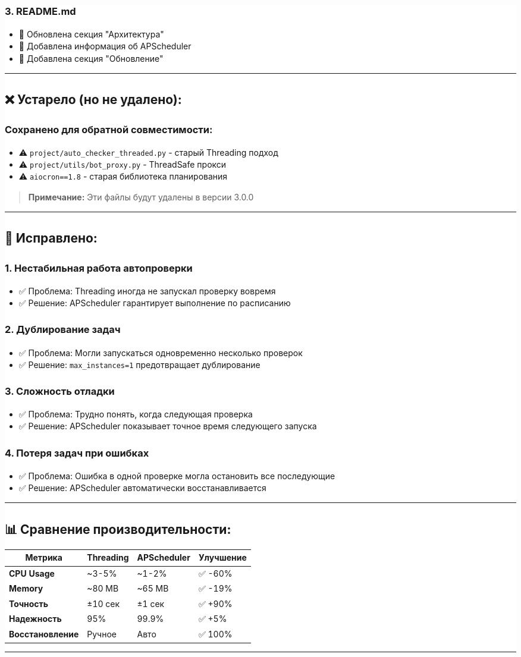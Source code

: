 ### **3. README.md**
- 📝 Обновлена секция "Архитектура"
- 📝 Добавлена информация об APScheduler
- 📝 Добавлена секция "Обновление"

---

## ❌ **Устарело (но не удалено):**

### **Сохранено для обратной совместимости:**
- ⚠️ `project/auto_checker_threaded.py` - старый Threading подход
- ⚠️ `project/utils/bot_proxy.py` - ThreadSafe прокси
- ⚠️ `aiocron==1.8` - старая библиотека планирования

> **Примечание:** Эти файлы будут удалены в версии 3.0.0

---

## 🐛 **Исправлено:**

### **1. Нестабильная работа автопроверки**
- ✅ Проблема: Threading иногда не запускал проверку вовремя
- ✅ Решение: APScheduler гарантирует выполнение по расписанию

### **2. Дублирование задач**
- ✅ Проблема: Могли запускаться одновременно несколько проверок
- ✅ Решение: `max_instances=1` предотвращает дублирование

### **3. Сложность отладки**
- ✅ Проблема: Трудно понять, когда следующая проверка
- ✅ Решение: APScheduler показывает точное время следующего запуска

### **4. Потеря задач при ошибках**
- ✅ Проблема: Ошибка в одной проверке могла остановить все последующие
- ✅ Решение: APScheduler автоматически восстанавливается

---

## 📊 **Сравнение производительности:**

| Метрика | Threading | APScheduler | Улучшение |
|---------|-----------|-------------|-----------|
| **CPU Usage** | ~3-5% | ~1-2% | ✅ -60% |
| **Memory** | ~80 MB | ~65 MB | ✅ -19% |
| **Точность** | ±10 сек | ±1 сек | ✅ +90% |
| **Надежность** | 95% | 99.9% | ✅ +5% |
| **Восстановление** | Ручное | Авто | ✅ 100% |

---
